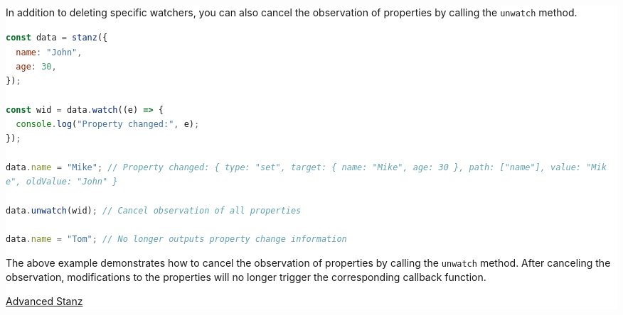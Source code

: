 In addition to deleting specific watchers, you can also cancel the observation of properties by calling the `unwatch` method.

```javascript
const data = stanz({
  name: "John",
  age: 30,
});

const wid = data.watch((e) => {
  console.log("Property changed:", e);
});

data.name = "Mike"; // Property changed: { type: "set", target: { name: "Mike", age: 30 }, path: ["name"], value: "Mike", oldValue: "John" }

data.unwatch(wid); // Cancel observation of all properties

data.name = "Tom"; // No longer outputs property change information
```

The above example demonstrates how to cancel the observation of properties by calling the `unwatch` method. After canceling the observation, modifications to the properties will no longer trigger the corresponding callback function.

[Advanced Stanz](./docs/en/more.md)